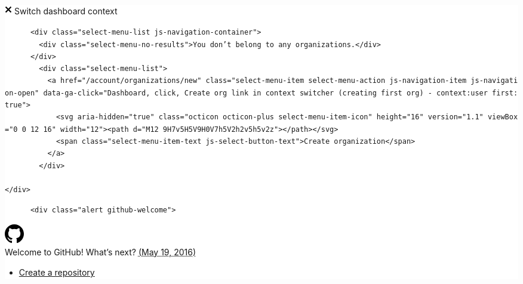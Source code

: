   <div class="select-menu-modal-holder js-menu-content" role="menu" aria-labelledby="context-switch-title" aria-hidden="true">
    <div class="select-menu-modal js-navigation-container">
      <div class="select-menu-header js-navigation-enable" tabindex="-1">
        <svg aria-label="Close" class="octicon octicon-x js-menu-close" height="16" role="img" version="1.1" viewBox="0 0 12 16" width="12"><path d="M7.48 8l3.75 3.75-1.48 1.48-3.75-3.75-3.75 3.75-1.48-1.48 3.75-3.75L0.77 4.25l1.48-1.48 3.75 3.75 3.75-3.75 1.48 1.48-3.75 3.75z"></path></svg>
        <span class="select-menu-title" id="context-switch-title">Switch dashboard context</span>
      </div>


          <div class="select-menu-list js-navigation-container">
            <div class="select-menu-no-results">You don’t belong to any organizations.</div>
          </div>
            <div class="select-menu-list">
              <a href="/account/organizations/new" class="select-menu-item select-menu-action js-navigation-item js-navigation-open" data-ga-click="Dashboard, click, Create org link in context switcher (creating first org) - context:user first:true">
                <svg aria-hidden="true" class="octicon octicon-plus select-menu-item-icon" height="16" version="1.1" viewBox="0 0 12 16" width="12"><path d="M12 9H7v5H5V9H0V7h5V2h2v5h5v2z"></path></svg>
                <span class="select-menu-item-text js-select-button-text">Create organization</span>
              </a>
            </div>

    </div>
  </div>
</div>


      


          <div class="alert github-welcome">
  <div class="body">
    <svg aria-label="GitHub" class="octicon octicon-mark-github dashboard-event-icon" height="32" role="img" version="1.1" viewBox="0 0 16 16" width="32"><path d="M8 0C3.58 0 0 3.58 0 8c0 3.54 2.29 6.53 5.47 7.59 0.4 0.07 0.55-0.17 0.55-0.38 0-0.19-0.01-0.82-0.01-1.49-2.01 0.37-2.53-0.49-2.69-0.94-0.09-0.23-0.48-0.94-0.82-1.13-0.28-0.15-0.68-0.52-0.01-0.53 0.63-0.01 1.08 0.58 1.23 0.82 0.72 1.21 1.87 0.87 2.33 0.66 0.07-0.52 0.28-0.87 0.51-1.07-1.78-0.2-3.64-0.89-3.64-3.95 0-0.87 0.31-1.59 0.82-2.15-0.08-0.2-0.36-1.02 0.08-2.12 0 0 0.67-0.21 2.2 0.82 0.64-0.18 1.32-0.27 2-0.27 0.68 0 1.36 0.09 2 0.27 1.53-1.04 2.2-0.82 2.2-0.82 0.44 1.1 0.16 1.92 0.08 2.12 0.51 0.56 0.82 1.27 0.82 2.15 0 3.07-1.87 3.75-3.65 3.95 0.29 0.25 0.54 0.73 0.54 1.48 0 1.07-0.01 1.93-0.01 2.2 0 0.21 0.15 0.46 0.55 0.38C13.71 14.53 16 11.53 16 8 16 3.58 12.42 0 8 0z"></path></svg>
    <div class="title">
      Welcome to GitHub! What’s next?
      <abbr class="subtle" title="2016-05-19 15:38:09">
        (<relative-time datetime="2016-05-19T07:38:09Z">May 19, 2016</relative-time>)
      </abbr>
    </div>
    <div class="details">
      <div class="message">
        <ul>
          <li><a href="/new" data-ga-click="Dashboard, click, Welcome link - link:create-repo context:user">Create a repository</a></li>
